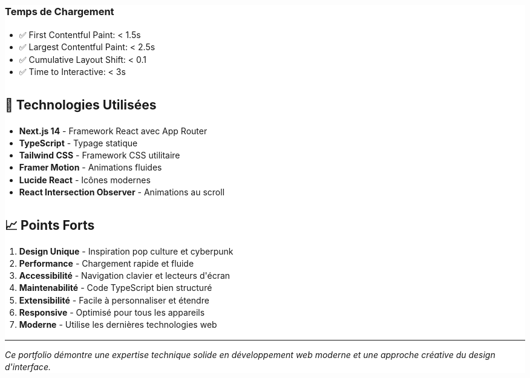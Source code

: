 ### **Temps de Chargement**
- ✅ First Contentful Paint: < 1.5s
- ✅ Largest Contentful Paint: < 2.5s
- ✅ Cumulative Layout Shift: < 0.1
- ✅ Time to Interactive: < 3s

## 🚀 Technologies Utilisées

- **Next.js 14** - Framework React avec App Router
- **TypeScript** - Typage statique
- **Tailwind CSS** - Framework CSS utilitaire
- **Framer Motion** - Animations fluides
- **Lucide React** - Icônes modernes
- **React Intersection Observer** - Animations au scroll

## 📈 Points Forts

1. **Design Unique** - Inspiration pop culture et cyberpunk
2. **Performance** - Chargement rapide et fluide
3. **Accessibilité** - Navigation clavier et lecteurs d'écran
4. **Maintenabilité** - Code TypeScript bien structuré
5. **Extensibilité** - Facile à personnaliser et étendre
6. **Responsive** - Optimisé pour tous les appareils
7. **Moderne** - Utilise les dernières technologies web

---

*Ce portfolio démontre une expertise technique solide en développement web moderne et une approche créative du design d'interface.*
